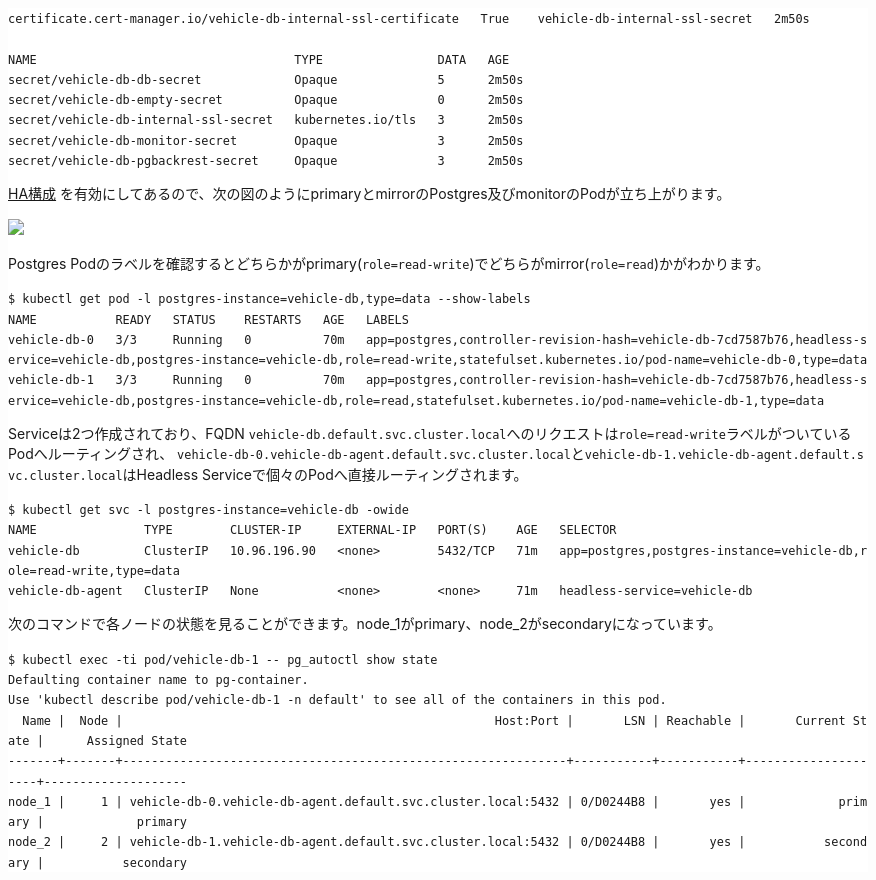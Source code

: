 ```
certificate.cert-manager.io/vehicle-db-internal-ssl-certificate   True    vehicle-db-internal-ssl-secret   2m50s

NAME                                    TYPE                DATA   AGE
secret/vehicle-db-db-secret             Opaque              5      2m50s
secret/vehicle-db-empty-secret          Opaque              0      2m50s
secret/vehicle-db-internal-ssl-secret   kubernetes.io/tls   3      2m50s
secret/vehicle-db-monitor-secret        Opaque              3      2m50s
secret/vehicle-db-pgbackrest-secret     Opaque              3      2m50s
```

[HA構成](https://postgres-kubernetes.docs.pivotal.io/1-2/high-availability.html) を有効にしてあるので、次の図のようにprimaryとmirrorのPostgres及びmonitorのPodが立ち上がります。

![](https://postgres-kubernetes.docs.pivotal.io/1-2/images/postgres_ha.png)

Postgres Podのラベルを確認するとどちらかがprimary(`role=read-write`)でどちらがmirror(`role=read`)かがわかります。

```
$ kubectl get pod -l postgres-instance=vehicle-db,type=data --show-labels
NAME           READY   STATUS    RESTARTS   AGE   LABELS
vehicle-db-0   3/3     Running   0          70m   app=postgres,controller-revision-hash=vehicle-db-7cd7587b76,headless-service=vehicle-db,postgres-instance=vehicle-db,role=read-write,statefulset.kubernetes.io/pod-name=vehicle-db-0,type=data
vehicle-db-1   3/3     Running   0          70m   app=postgres,controller-revision-hash=vehicle-db-7cd7587b76,headless-service=vehicle-db,postgres-instance=vehicle-db,role=read,statefulset.kubernetes.io/pod-name=vehicle-db-1,type=data
```

Serviceは2つ作成されており、FQDN `vehicle-db.default.svc.cluster.local`へのリクエストは`role=read-write`ラベルがついているPodへルーティングされ、
`vehicle-db-0.vehicle-db-agent.default.svc.cluster.local`と`vehicle-db-1.vehicle-db-agent.default.svc.cluster.local`はHeadless Serviceで個々のPodへ直接ルーティングされます。

```
$ kubectl get svc -l postgres-instance=vehicle-db -owide 
NAME               TYPE        CLUSTER-IP     EXTERNAL-IP   PORT(S)    AGE   SELECTOR
vehicle-db         ClusterIP   10.96.196.90   <none>        5432/TCP   71m   app=postgres,postgres-instance=vehicle-db,role=read-write,type=data
vehicle-db-agent   ClusterIP   None           <none>        <none>     71m   headless-service=vehicle-db
```

次のコマンドで各ノードの状態を見ることができます。node_1がprimary、node_2がsecondaryになっています。

```
$ kubectl exec -ti pod/vehicle-db-1 -- pg_autoctl show state
Defaulting container name to pg-container.
Use 'kubectl describe pod/vehicle-db-1 -n default' to see all of the containers in this pod.
  Name |  Node |                                                    Host:Port |       LSN | Reachable |       Current State |      Assigned State
-------+-------+--------------------------------------------------------------+-----------+-----------+---------------------+--------------------
node_1 |     1 | vehicle-db-0.vehicle-db-agent.default.svc.cluster.local:5432 | 0/D0244B8 |       yes |             primary |             primary
node_2 |     2 | vehicle-db-1.vehicle-db-agent.default.svc.cluster.local:5432 | 0/D0244B8 |       yes |           secondary |           secondary
```
